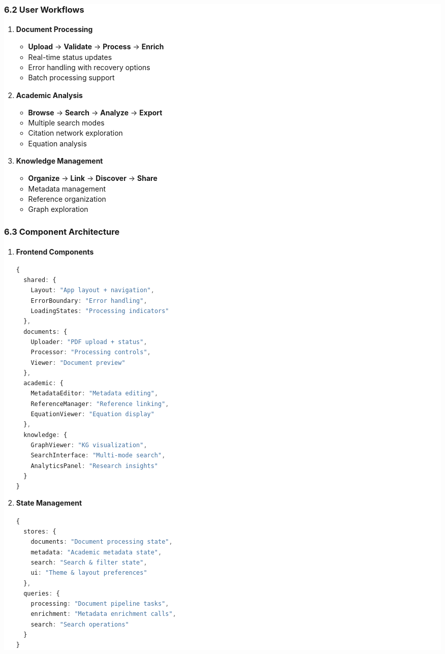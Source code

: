 ### 6.2 User Workflows

1. **Document Processing**  
   - **Upload** → **Validate** → **Process** → **Enrich**  
   - Real-time status updates  
   - Error handling with recovery options  
   - Batch processing support  

2. **Academic Analysis**  
   - **Browse** → **Search** → **Analyze** → **Export**  
   - Multiple search modes  
   - Citation network exploration  
   - Equation analysis  

3. **Knowledge Management**  
   - **Organize** → **Link** → **Discover** → **Share**  
   - Metadata management  
   - Reference organization  
   - Graph exploration

### 6.3 Component Architecture

1. **Frontend Components**  
   ```typescript
   {
     shared: {
       Layout: "App layout + navigation",
       ErrorBoundary: "Error handling",
       LoadingStates: "Processing indicators"
     },
     documents: {
       Uploader: "PDF upload + status",
       Processor: "Processing controls",
       Viewer: "Document preview"
     },
     academic: {
       MetadataEditor: "Metadata editing",
       ReferenceManager: "Reference linking",
       EquationViewer: "Equation display"
     },
     knowledge: {
       GraphViewer: "KG visualization",
       SearchInterface: "Multi-mode search",
       AnalyticsPanel: "Research insights"
     }
   }
   ```

2. **State Management**  
   ```typescript
   {
     stores: {
       documents: "Document processing state",
       metadata: "Academic metadata state",
       search: "Search & filter state",
       ui: "Theme & layout preferences"
     },
     queries: {
       processing: "Document pipeline tasks",
       enrichment: "Metadata enrichment calls",
       search: "Search operations"
     }
   }
   ```
